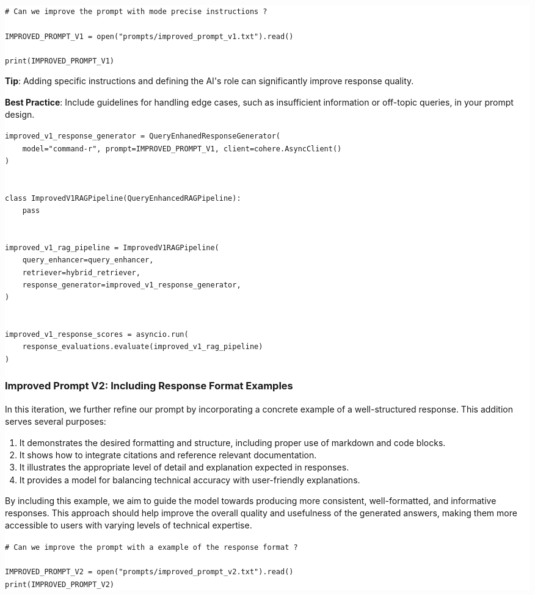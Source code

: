 
```
# Can we improve the prompt with mode precise instructions ?

IMPROVED_PROMPT_V1 = open("prompts/improved_prompt_v1.txt").read()

print(IMPROVED_PROMPT_V1)
```

**Tip**: Adding specific instructions and defining the AI's role can significantly improve response quality.

**Best Practice**: Include guidelines for handling edge cases, such as insufficient information or off-topic queries, in your prompt design.


```
improved_v1_response_generator = QueryEnhanedResponseGenerator(
    model="command-r", prompt=IMPROVED_PROMPT_V1, client=cohere.AsyncClient()
)


class ImprovedV1RAGPipeline(QueryEnhancedRAGPipeline):
    pass


improved_v1_rag_pipeline = ImprovedV1RAGPipeline(
    query_enhancer=query_enhancer,
    retriever=hybrid_retriever,
    response_generator=improved_v1_response_generator,
)


improved_v1_response_scores = asyncio.run(
    response_evaluations.evaluate(improved_v1_rag_pipeline)
)
```

### Improved Prompt V2: Including Response Format Examples

In this iteration, we further refine our prompt by incorporating a concrete example of a well-structured response. This addition serves several purposes:

1. It demonstrates the desired formatting and structure, including proper use of markdown and code blocks.
2. It shows how to integrate citations and reference relevant documentation.
3. It illustrates the appropriate level of detail and explanation expected in responses.
4. It provides a model for balancing technical accuracy with user-friendly explanations.

By including this example, we aim to guide the model towards producing more consistent, well-formatted, and informative responses. This approach should help improve the overall quality and usefulness of the generated answers, making them more accessible to users with varying levels of technical expertise.


```
# Can we improve the prompt with a example of the response format ?

IMPROVED_PROMPT_V2 = open("prompts/improved_prompt_v2.txt").read()
print(IMPROVED_PROMPT_V2)
```
